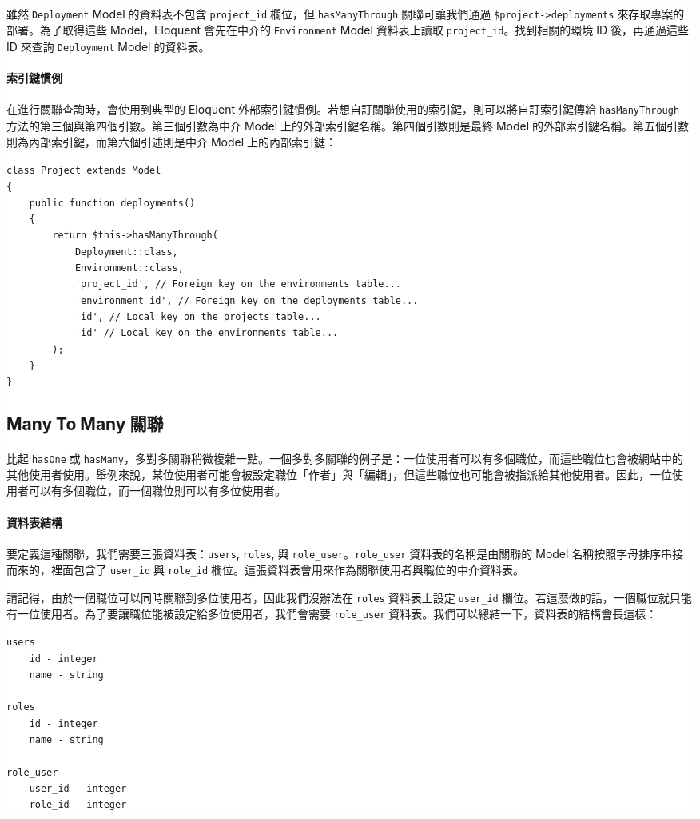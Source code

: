 雖然 `Deployment` Model 的資料表不包含 `project_id` 欄位，但 `hasManyThrough` 關聯可讓我們通過 `$project->deployments` 來存取專案的部署。為了取得這些 Model，Eloquent 會先在中介的 `Environment` Model 資料表上讀取 `project_id`。找到相關的環境 ID 後，再通過這些 ID 來查詢 `Deployment` Model 的資料表。

<a name="has-many-through-key-conventions"></a>

#### 索引鍵慣例

在進行關聯查詢時，會使用到典型的 Eloquent 外部索引鍵慣例。若想自訂關聯使用的索引鍵，則可以將自訂索引鍵傳給 `hasManyThrough` 方法的第三個與第四個引數。第三個引數為中介 Model 上的外部索引鍵名稱。第四個引數則是最終 Model 的外部索引鍵名稱。第五個引數則為內部索引鍵，而第六個引述則是中介 Model 上的內部索引鍵：

    class Project extends Model
    {
        public function deployments()
        {
            return $this->hasManyThrough(
                Deployment::class,
                Environment::class,
                'project_id', // Foreign key on the environments table...
                'environment_id', // Foreign key on the deployments table...
                'id', // Local key on the projects table...
                'id' // Local key on the environments table...
            );
        }
    }
<a name="many-to-many"></a>

## Many To Many 關聯

比起 `hasOne` 或 `hasMany`，多對多關聯稍微複雜一點。一個多對多關聯的例子是：一位使用者可以有多個職位，而這些職位也會被網站中的其他使用者使用。舉例來說，某位使用者可能會被設定職位「作者」與「編輯」，但這些職位也可能會被指派給其他使用者。因此，一位使用者可以有多個職位，而一個職位則可以有多位使用者。

<a name="many-to-many-table-structure"></a>

#### 資料表結構

要定義這種關聯，我們需要三張資料表：`users`, `roles`, 與 `role_user`。`role_user` 資料表的名稱是由關聯的 Model 名稱按照字母排序串接而來的，裡面包含了 `user_id` 與 `role_id` 欄位。這張資料表會用來作為關聯使用者與職位的中介資料表。

請記得，由於一個職位可以同時關聯到多位使用者，因此我們沒辦法在 `roles` 資料表上設定 `user_id` 欄位。若這麼做的話，一個職位就只能有一位使用者。為了要讓職位能被設定給多位使用者，我們會需要 `role_user` 資料表。我們可以總結一下，資料表的結構會長這樣：

    users
        id - integer
        name - string
    
    roles
        id - integer
        name - string
    
    role_user
        user_id - integer
        role_id - integer
<a name="many-to-many-model-structure"></a>

